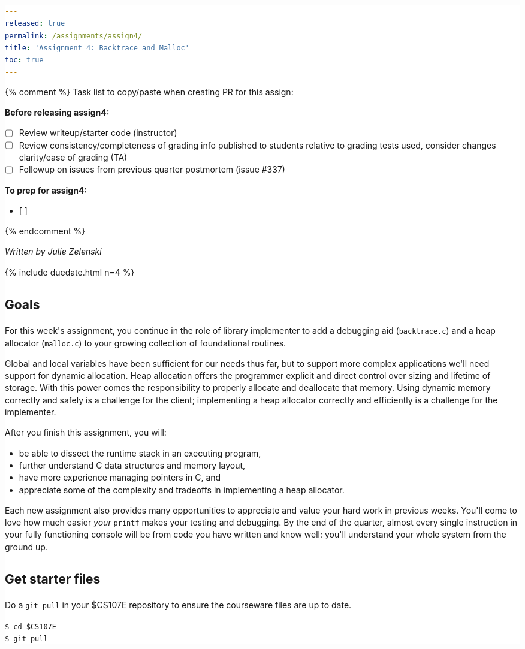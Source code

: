```yaml
---
released: true
permalink: /assignments/assign4/
title: 'Assignment 4: Backtrace and Malloc'
toc: true
---
```

{% comment %}
Task list to copy/paste when creating PR for this assign:

__Before releasing assign4:__
- [ ] Review writeup/starter code (instructor)
- [ ] Review consistency/completeness of grading info published to students relative to grading tests used, consider changes clarity/ease of grading (TA)
- [ ] Followup on issues from previous quarter postmortem (issue #337)

__To prep for assign4:__
- [ ] 

{% endcomment %}

*Written by Julie Zelenski*

{% include duedate.html n=4 %}

## Goals
For this week's assignment, you continue in the role of library implementer to add a debugging aid (`backtrace.c`) and a heap allocator (`malloc.c`) to your growing collection of foundational routines. 

Global and local variables have been sufficient for our needs thus far, but 
to support more complex applications we'll need support for dynamic allocation.
Heap allocation offers the programmer explicit and  direct control over sizing and lifetime of storage. With this power comes the responsibility to properly allocate and deallocate that memory. Using dynamic memory correctly and safely is a challenge for the client; implementing a heap allocator correctly and efficiently is a challenge for the implementer.

After you finish this assignment, you will:

- be able to dissect the runtime stack in an executing program,
- further understand C data structures and memory layout,
- have more experience managing pointers in C, and
- appreciate some of the complexity and tradeoffs in implementing a heap allocator.

Each new assignment also provides many opportunities to appreciate and value your hard work in previous weeks. You'll come to love how much easier _your_ `printf` makes your testing and debugging.  By the end of the quarter, almost every single  instruction in your fully functioning console will be from code you have written and know well: you'll understand your whole system from the ground up.

## Get starter files
Do a `git pull` in your $CS107E repository to ensure the courseware files are up to date.

```console
$ cd $CS107E
$ git pull
```
